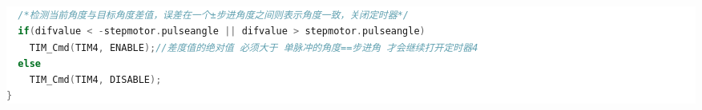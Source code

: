 ```c
  /*检测当前角度与目标角度差值，误差在一个±步进角度之间则表示角度一致，关闭定时器*/
  if(difvalue < -stepmotor.pulseangle || difvalue > stepmotor.pulseangle)
    TIM_Cmd(TIM4, ENABLE);//差度值的绝对值 必须大于 单脉冲的角度==步进角 才会继续打开定时器4  
  else
    TIM_Cmd(TIM4, DISABLE);
}

```











































